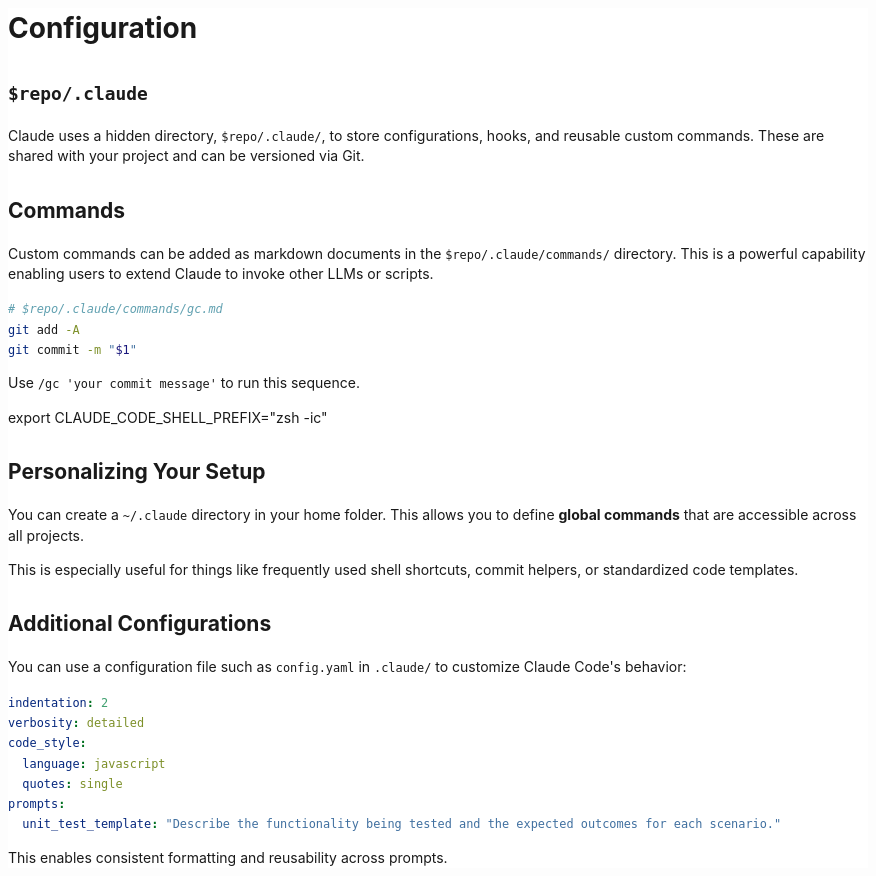 

# Configuration

## `$repo/.claude`

Claude uses a hidden directory, `$repo/.claude/`, to store configurations,
hooks, and reusable custom commands. These are shared with your project and
can be versioned via Git.

## Commands

Custom commands can be added as markdown documents in the
`$repo/.claude/commands/` directory.  This is a powerful capability enabling
users to extend Claude to invoke other LLMs or scripts.

```bash
# $repo/.claude/commands/gc.md
git add -A
git commit -m "$1"
```

Use `/gc 'your commit message'` to run this sequence.


export CLAUDE_CODE_SHELL_PREFIX="zsh -ic"



## Personalizing Your Setup

You can create a `~/.claude` directory in your home folder. This allows you to define **global commands** that are accessible across all projects.

This is especially useful for things like frequently used shell shortcuts, commit helpers, or standardized code templates.

## Additional Configurations

You can use a configuration file such as `config.yaml` in `.claude/` to customize Claude Code's behavior:

```yaml
indentation: 2
verbosity: detailed
code_style:
  language: javascript
  quotes: single
prompts:
  unit_test_template: "Describe the functionality being tested and the expected outcomes for each scenario."
```

This enables consistent formatting and reusability across prompts.
